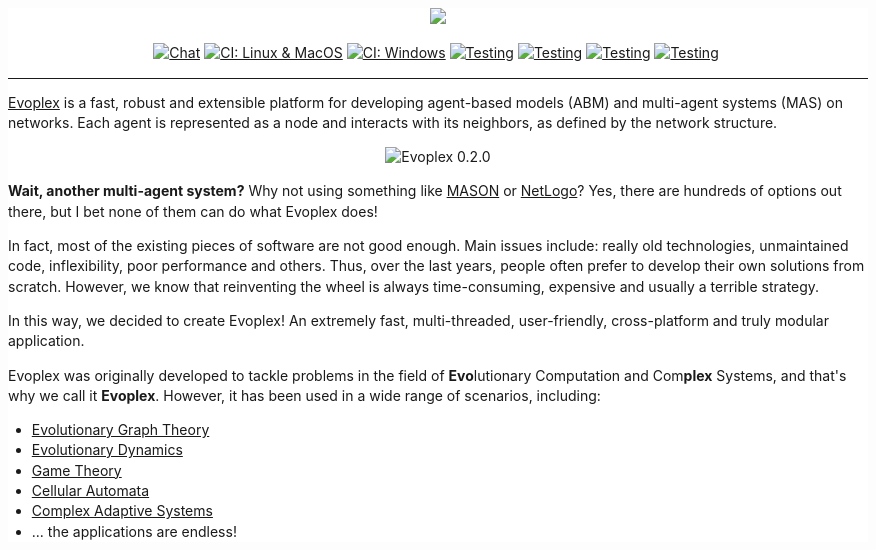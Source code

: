 <p align="center" style="margin-bottom: 5px">
  <a href="https://evoplex.org">
    <img src="https://evoplex.org/logos/evoplex-large.svg" width="60%">
  </a>
</p>

<p align="center">
<a href="https://evoplex.zulipchat.com"><img src="https://img.shields.io/badge/zulip-join_chat-brightgreen.svg" alt="Chat"></a>
<a href="https://travis-ci.org/evoplex/evoplex"><img src="https://travis-ci.org/evoplex/evoplex.svg?branch=master" alt="CI: Linux & MacOS"></a>
<a href="https://ci.appveyor.com/project/cardinot/evoplex/branch/master"><img src="https://ci.appveyor.com/api/projects/status/ulck2seq9rqgawbr/branch/master?svg=true" alt="CI: Windows"></a>
<a href="https://coveralls.io/github/evoplex/evoplex"><img src="https://coveralls.io/repos/github/evoplex/evoplex/badge.svg" alt="Testing"></a>
<a href="https://codecov.io/gh/evoplex/evoplex"><img src="https://codecov.io/gh/evoplex/evoplex/branch/master/graph/badge.svg" alt="Testing"></a>
<a href="https://scan.coverity.com/projects/evoplex-evoplex"><img src="https://scan.coverity.com/projects/16076/badge.svg" alt="Testing"></a>
<a href="https://app.codacy.com/app/cardinot/evoplex"><img src="https://api.codacy.com/project/badge/Grade/f393fa28b9bc443d8847a5e672ec4826" alt="Testing"></a>
<a href="https://github.com/evoplex/evoplex/blob/master/README.md#evoplex"><img src="https://img.shields.io/badge/awesome-yes-green.svg" alt=""></a>
</p>

--------------------------------------------------------------------------------

[Evoplex](https://evoplex.org) is a fast, robust and extensible platform for developing agent-based models (ABM) and multi-agent systems (MAS) on networks. Each agent is represented as a node and interacts with its neighbors, as defined by the network structure.

<p align="center">
  <img alt="Evoplex 0.2.0" src="https://evoplex.org/img/evoplex0.2.0_nowak92_2018-09-03.gif" width="90%">
</p>

**Wait, another multi-agent system?** Why not using something like [MASON](https://cs.gmu.edu/~eclab/projects/mason/) or [NetLogo](https://ccl.northwestern.edu/netlogo/)?
Yes, there are hundreds of options out there, but I bet none of them can do what Evoplex does!

In fact, most of the existing pieces of software are not good enough. Main issues include: really old technologies, unmaintained code, inflexibility, poor performance and others. Thus, over the last years, people often prefer to develop their own solutions from scratch. However, we know that reinventing the wheel is always time-consuming, expensive and usually a terrible strategy.

In this way, we decided to create Evoplex! An extremely fast, multi-threaded, user-friendly, cross-platform and truly modular application.

Evoplex was originally developed to tackle problems in the field of **Evo**lutionary Computation and Com**plex** Systems, and that's why we call it **Evoplex**. However, it has been used in a wide range of scenarios, including:

 * [Evolutionary Graph Theory](https://en.wikipedia.org/wiki/Evolutionary_graph_theory)
 * [Evolutionary Dynamics](https://en.wikipedia.org/wiki/Evolutionary_dynamics)
 * [Game Theory](https://en.wikipedia.org/wiki/Game_theory)
 * [Cellular Automata](https://en.wikipedia.org/wiki/Cellular_automaton)
 * [Complex Adaptive Systems](https://en.wikipedia.org/wiki/Complex_adaptive_system)
 * ... the applications are endless!
